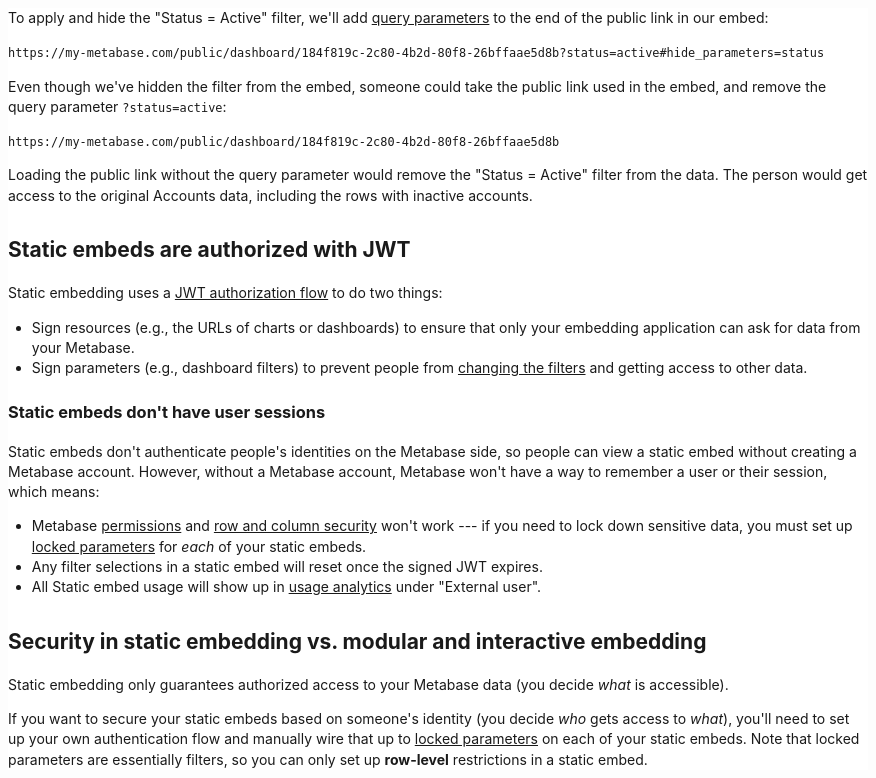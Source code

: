 To apply and hide the "Status = Active" filter, we'll add [query parameters](public-links.md#public-embed-parameters) to the end of the public link in our embed:

```plaintext
https://my-metabase.com/public/dashboard/184f819c-2c80-4b2d-80f8-26bffaae5d8b?status=active#hide_parameters=status
```

Even though we've hidden the filter from the embed, someone could take the public link used in the embed, and remove the query parameter `?status=active`:

```plaintext
https://my-metabase.com/public/dashboard/184f819c-2c80-4b2d-80f8-26bffaae5d8b
```

Loading the public link without the query parameter would remove the "Status = Active" filter from the data. The person would get access to the original Accounts data, including the rows with inactive accounts.

## Static embeds are authorized with JWT

Static embedding uses a [JWT authorization flow](#static-embedding-with-jwt-authorization) to do two things:

- Sign resources (e.g., the URLs of charts or dashboards) to ensure that only your embedding application can ask for data from your Metabase.
- Sign parameters (e.g., dashboard filters) to prevent people from [changing the filters](#example-filters-in-public-links-dont-secure-data) and getting access to other data.

### Static embeds don't have user sessions

Static embeds don't authenticate people's identities on the Metabase side, so people can view a static embed without creating a Metabase account. However, without a Metabase account, Metabase won't have a way to remember a user or their session, which means:

- Metabase [permissions](../permissions/introduction.md) and [row and column security](../permissions/row-and-column-security.md) won't work --- if you need to lock down sensitive data, you must set up [locked parameters](#example-securing-data-with-locked-parameters-on-a-static-embed) for _each_ of your static embeds.
- Any filter selections in a static embed will reset once the signed JWT expires.
- All Static embed usage will show up in [usage analytics](../usage-and-performance-tools/usage-analytics.md) under "External user".

## Security in static embedding vs. modular and interactive embedding

Static embedding only guarantees authorized access to your Metabase data (you decide _what_ is accessible).

If you want to secure your static embeds based on someone's identity (you decide _who_ gets access to _what_), you'll need to set up your own authentication flow and manually wire that up to [locked parameters](#example-sending-user-attributes-to-a-locked-parameter) on each of your static embeds. Note that locked parameters are essentially filters, so you can only set up **row-level** restrictions in a static embed.
